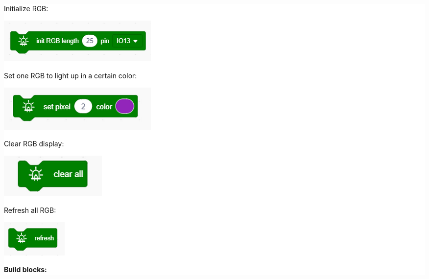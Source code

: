 Initialize RGB:

![img](img/53f48027e3d08a5ec3e0c4221d47a10a.png)

Set one RGB to light up in a certain color: 

![img](img/1edbbf615c7db919b572da642bbb59db.png)

Clear RGB display:

![img](img/fd53837d324e63cbb1ff6f6b6cd53314.png)

Refresh all RGB:

![img](img/072e85794e45aa2706bf0de24175ae2e.png)

**Build blocks:**
